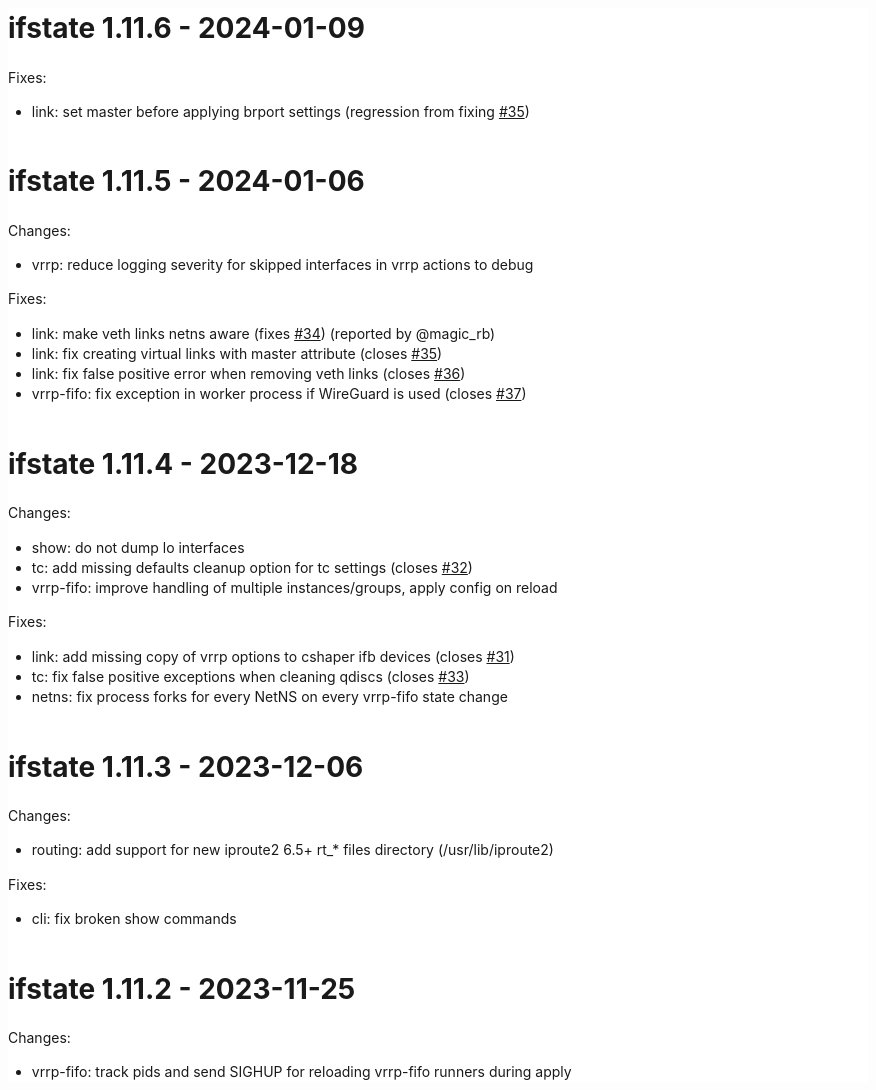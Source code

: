 # ifstate 1.11.6 - 2024-01-09

Fixes:
- link: set master before applying brport settings (regression from fixing [#35](https://codeberg.org/liske/ifstate/issues/35))

# ifstate 1.11.5 - 2024-01-06

Changes:
- vrrp: reduce logging severity for skipped interfaces in vrrp actions to debug

Fixes:
- link: make veth links netns aware (fixes [#34](https://codeberg.org/liske/ifstate/issues/34))
        (reported by @magic_rb)
- link: fix creating virtual links with master attribute (closes [#35](https://codeberg.org/liske/ifstate/issues/35))
- link: fix false positive error when removing veth links (closes [#36](https://codeberg.org/liske/ifstate/issues/36))
- vrrp-fifo: fix exception in worker process if WireGuard is used (closes [#37](https://codeberg.org/liske/ifstate/issues/37))

# ifstate 1.11.4 - 2023-12-18

Changes:
- show: do not dump lo interfaces
- tc: add missing defaults cleanup option for tc settings (closes [#32](https://codeberg.org/liske/ifstate/issues/32))
- vrrp-fifo: improve handling of multiple instances/groups, apply config on reload

Fixes:
- link: add missing copy of vrrp options to cshaper ifb devices (closes [#31](https://codeberg.org/liske/ifstate/issues/31))
- tc: fix false positive exceptions when cleaning qdiscs (closes [#33](https://codeberg.org/liske/ifstate/issues/33))
- netns: fix process forks for every NetNS on every vrrp-fifo state change

# ifstate 1.11.3 - 2023-12-06

Changes:
- routing: add support for new iproute2 6.5+ rt_* files directory (/usr/lib/iproute2)

Fixes:
- cli: fix broken show commands

# ifstate 1.11.2 - 2023-11-25

Changes:
- vrrp-fifo: track pids and send SIGHUP for reloading vrrp-fifo runners during apply
